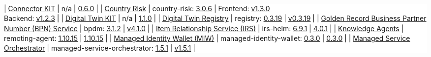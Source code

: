 | [Connector KIT](https://eclipse-tractusx.github.io/docs-kits/category/connector-kit)               |                                                                           n/a                                                                           |                                                                                                                                                              [0.6.0](https://eclipse-tractusx.github.io/docs-kits/kits/tractusx-edc/CHANGELOG/)                                                                                                                                                              |
| [Country Risk](https://github.com/eclipse-tractusx/vas-country-risk)                               |                       country-risk: [3.0.6](https://github.com/eclipse-tractusx/vas-country-risk/releases/tag/country-risk-3.0.6)                       |                                                                                                    Frontend: [v1.3.0](https://github.com/eclipse-tractusx/vas-country-risk/releases/tag/v1.3.0)<br/> Backend: [v1.2.3](https://github.com/eclipse-tractusx/vas-country-risk-backend/releases/tag/v1.2.3)                                                                                                     |
| [Digital Twin KIT](https://eclipse-tractusx.github.io/docs-kits/category/digital-twin-kit)         |                                                                           n/a                                                                           |                                                                                                                                               [1.1.0](https://eclipse-tractusx.github.io/docs-kits/kits/Digital%20Twin%20Kit/Digital%20Twin%20Kit%20Changelog)                                                                                                                                               |
| [Digital Twin Registry](https://github.com/eclipse-tractusx/sldt-digital-twin-registry)            |                     registry: [0.3.19](https://github.com/eclipse-tractusx/sldt-digital-twin-registry/releases/tag/registry-0.3.19)                     |                                                                                                                                                        [v0.3.19](https://github.com/eclipse-tractusx/sldt-digital-twin-registry/releases/tag/v0.3.19)                                                                                                                                                        |
| [Golden Record Business Partner Number (BPN) Service](https://github.com/eclipse-tractusx/bpdm)    |                                     bpdm: [3.1.2](https://github.com/eclipse-tractusx/bpdm/releases/tag/bpdm-3.1.2)                                     |                                                                                                                                                                    [v4.1.0](https://github.com/eclipse-tractusx/bpdm/releases/tag/v4.1.0)                                                                                                                                                                    |
| [Item Relationship Service (IRS)](https://github.com/eclipse-tractusx/item-relationship-service)   |                      irs-helm: [6.9.1](https://github.com/eclipse-tractusx/item-relationship-service/releases/tag/irs-helm-6.9.1)                       |                                                                                                                                                          [4.0.1](https://github.com/eclipse-tractusx/item-relationship-service/releases/tag/4.0.1)                                                                                                                                                           |
| [Knowledge Agents](https://github.com/eclipse-tractusx/knowledge-agents)                           |                   remoting-agent: [1.10.15](https://github.com/eclipse-tractusx/knowledge-agents/releases/tag/remoting-agent-1.10.15)                   |                                                                                                                                                            [1.10.15](https://github.com/eclipse-tractusx/knowledge-agents/releases/tag/v1.10.15)                                                                                                                                                             |
| [Managed Identity Wallet (MIW)](https://github.com/eclipse-tractusx/managed-identity-wallet)       |                    managed-identity-wallet: [0.3.0](https://github.com/eclipse-tractusx/managed-identity-wallet/releases/tag/v0.3.0)                    |                                                                                                                                                           [0.3.0](https://github.com/eclipse-tractusx/managed-identity-wallet/releases/tag/v0.3.0)                                                                                                                                                           |
| [Managed Service Orchestrator](https://github.com/eclipse-tractusx/managed-service-orchestrator)   | managed-service-orchestrator: [1.5.1](https://github.com/eclipse-tractusx/managed-service-orchestrator/releases/tag/managed-service-orchestrator-1.5.1) |                                                                                                                                                        [v1.5.1](https://github.com/eclipse-tractusx/managed-service-orchestrator/releases/tag/v1.5.1)                                                                                                                                                        |
